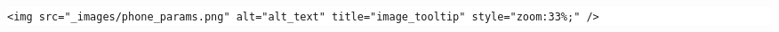     <img src="_images/phone_params.png" alt="alt_text" title="image_tooltip" style="zoom:33%;" />
  